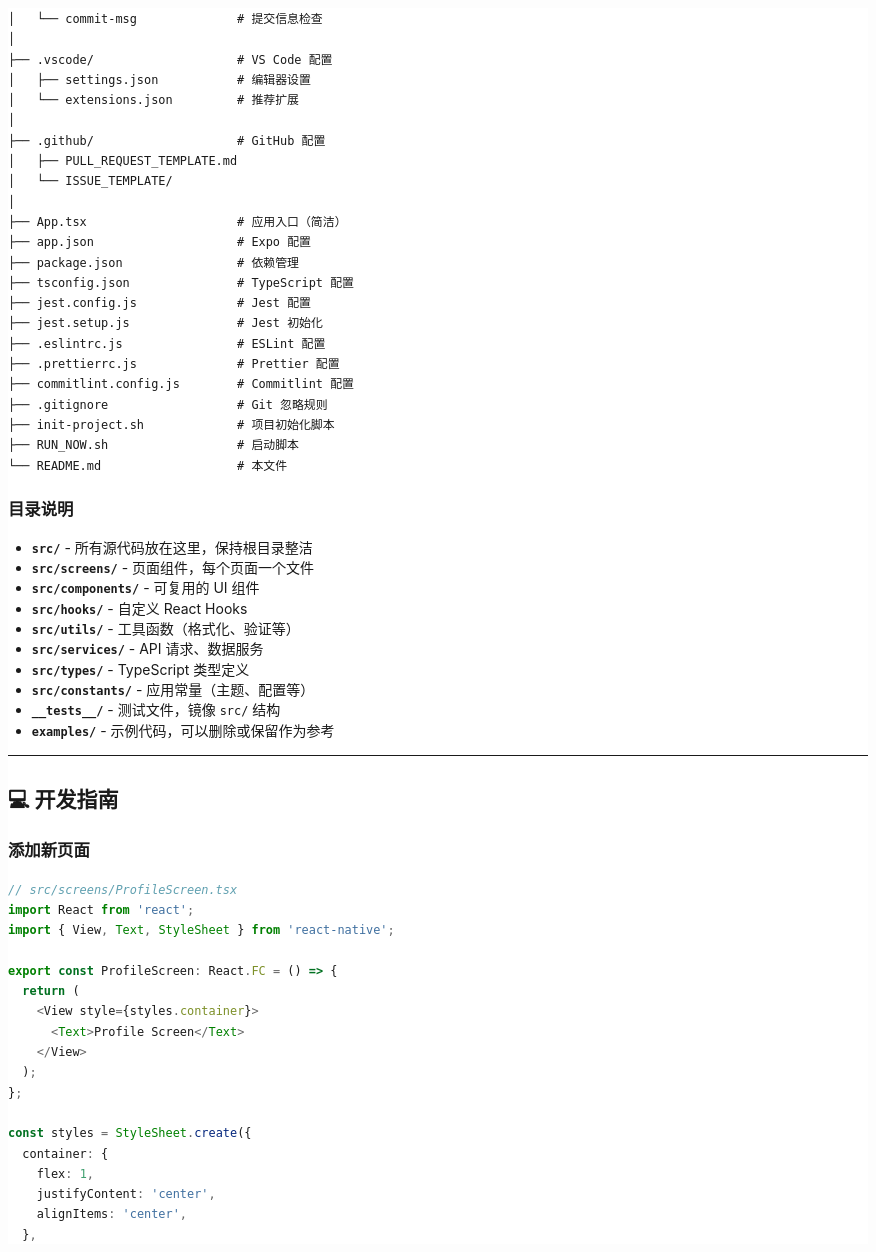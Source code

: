 ```
│   └── commit-msg              # 提交信息检查
│
├── .vscode/                    # VS Code 配置
│   ├── settings.json           # 编辑器设置
│   └── extensions.json         # 推荐扩展
│
├── .github/                    # GitHub 配置
│   ├── PULL_REQUEST_TEMPLATE.md
│   └── ISSUE_TEMPLATE/
│
├── App.tsx                     # 应用入口（简洁）
├── app.json                    # Expo 配置
├── package.json                # 依赖管理
├── tsconfig.json               # TypeScript 配置
├── jest.config.js              # Jest 配置
├── jest.setup.js               # Jest 初始化
├── .eslintrc.js                # ESLint 配置
├── .prettierrc.js              # Prettier 配置
├── commitlint.config.js        # Commitlint 配置
├── .gitignore                  # Git 忽略规则
├── init-project.sh             # 项目初始化脚本
├── RUN_NOW.sh                  # 启动脚本
└── README.md                   # 本文件
```

### 目录说明

- **`src/`** - 所有源代码放在这里，保持根目录整洁
- **`src/screens/`** - 页面组件，每个页面一个文件
- **`src/components/`** - 可复用的 UI 组件
- **`src/hooks/`** - 自定义 React Hooks
- **`src/utils/`** - 工具函数（格式化、验证等）
- **`src/services/`** - API 请求、数据服务
- **`src/types/`** - TypeScript 类型定义
- **`src/constants/`** - 应用常量（主题、配置等）
- **`__tests__/`** - 测试文件，镜像 `src/` 结构
- **`examples/`** - 示例代码，可以删除或保留作为参考

---

## 💻 开发指南

### 添加新页面

```typescript
// src/screens/ProfileScreen.tsx
import React from 'react';
import { View, Text, StyleSheet } from 'react-native';

export const ProfileScreen: React.FC = () => {
  return (
    <View style={styles.container}>
      <Text>Profile Screen</Text>
    </View>
  );
};

const styles = StyleSheet.create({
  container: {
    flex: 1,
    justifyContent: 'center',
    alignItems: 'center',
  },
```